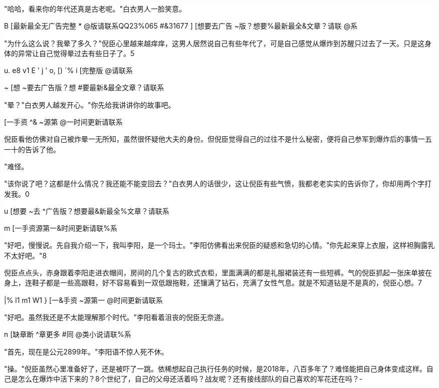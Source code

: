 
"哈哈，看来你的年代还真是古老呢。"白衣男人一脸笑意。



B [最新最全无广告完整 * @版请联系QQ23%065 #&31677 ] [想要去广告 ~版？想要%最新最全&文章？请联 @系



"为什么这么说？我晕了多久？"倪臣心里越来越痒痒，这男人居然说自己有些年代了，可是自己感觉从爆炸到苏醒只过去了一天。只是这身体的异常让自己觉得晕过去有些日子了。5

u. e8 v1 E ' j ' o,  [)  `% i [完整版 @请联系



 ~ [想 ~要去广告版？想 #要最新&最全文章？请联系



"晕？"白衣男人越发开心。"你先给我讲讲你的故事吧。



 [一手资 ^& ~源第 @一时间更新请联系



倪臣看他仿佛对自己被炸晕一无所知，虽然很怀疑他大夫的身份。但倪臣觉得自己的过往不是什么秘密，便将自己参军到爆炸后的事情一五一十的告诉了他。



"难怪。



"该你说了吧？这都是什么情况？我还能不能变回去？"白衣男人的话很少，这让倪臣有些气愤，我都老老实实的告诉你了，你却用两个字打发我。0

u [想要 ~去 ^广告版？想要最&新最全%文章？请联系



m [一手资源第一&时间更新请联%系



"好吧，慢慢说。先自我介绍一下，我叫李阳，是一个玛士。"李阳仿佛看出来倪臣的疑惑和急切的心情。"你先起来穿上衣服，这样袒胸露乳不太好吧。"8





倪臣点点头，赤身跟着李阳走进衣帽间，房间的几个复古的欧式衣柜，里面满满的都是礼服裙装还有一些短裤。气的倪臣抓起一张床单披在身上，连鞋子都是一些高跟鞋，好不容易看到一双低跟拖鞋，还镶满了钻石，充满了女性气息。就是不知道钻是不是真的，倪臣心想。7

 |% l1 m1 W1 } [一&手资 ~源第一 @时间更新请联系





"好吧。虽然我还是不太能理解那个时代。"李阳看着沮丧的倪臣无奈道。



n [缺章断 ^章更多 #同 @类小说请联%系



"首先，现在是公元2899年。"李阳语不惊人死不休。



"操。"倪臣虽然心里准备好了，还是被吓了一跳。依稀想起自己执行任务的时候，是2018年，八百多年了？难怪能把自己身体变成这样。自己是怎么在爆炸中活下来的？8个世纪了，自己的父母还活着吗？战友呢？还有接线部队的自己喜欢的军花还在吗？-
